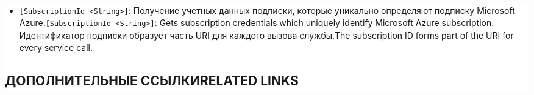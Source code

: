   - <span data-ttu-id="0a29a-156">`[SubscriptionId <String>]`: Получение учетных данных подписки, которые уникально определяют подписку Microsoft Azure.</span><span class="sxs-lookup"><span data-stu-id="0a29a-156">`[SubscriptionId <String>]`: Gets subscription credentials which uniquely identify Microsoft Azure subscription.</span></span> <span data-ttu-id="0a29a-157">Идентификатор подписки образует часть URI для каждого вызова службы.</span><span class="sxs-lookup"><span data-stu-id="0a29a-157">The subscription ID forms part of the URI for every service call.</span></span>

## <span data-ttu-id="0a29a-158">ДОПОЛНИТЕЛЬНЫЕ ССЫЛКИ</span><span class="sxs-lookup"><span data-stu-id="0a29a-158">RELATED LINKS</span></span>

